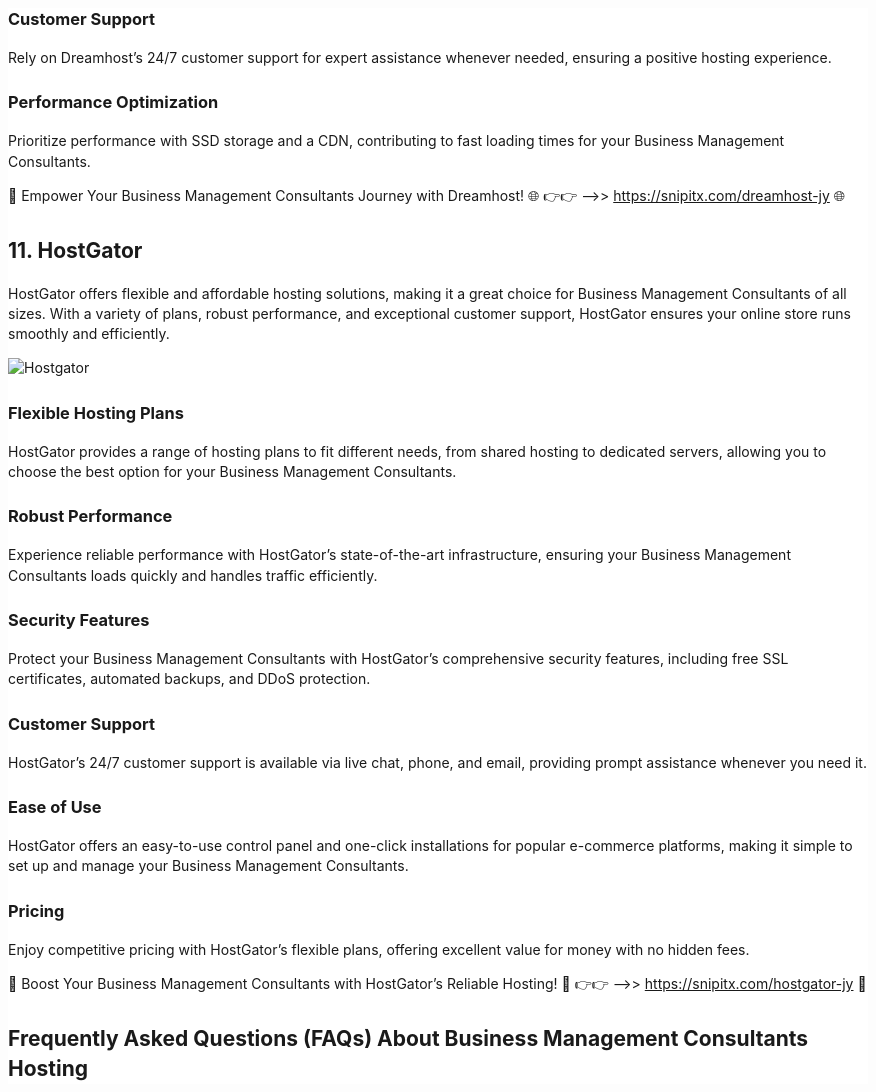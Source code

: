### Customer Support
Rely on Dreamhost’s 24/7 customer support for expert assistance whenever needed, ensuring a positive hosting experience.

### Performance Optimization
Prioritize performance with SSD storage and a CDN, contributing to fast loading times for your Business Management Consultants.

🚀 Empower Your Business Management Consultants Journey with Dreamhost! 🌐
👉👉 -->> https://snipitx.com/dreamhost-jy 🌐

## 11. HostGator

HostGator offers flexible and affordable hosting solutions, making it a great choice for Business Management Consultants of all sizes. With a variety of plans, robust performance, and exceptional customer support, HostGator ensures your online store runs smoothly and efficiently.

![Hostgator](https://i.imgur.com/SNC0dSu.jpeg "Hostgator Hosting")

### Flexible Hosting Plans
HostGator provides a range of hosting plans to fit different needs, from shared hosting to dedicated servers, allowing you to choose the best option for your Business Management Consultants.

### Robust Performance
Experience reliable performance with HostGator’s state-of-the-art infrastructure, ensuring your Business Management Consultants loads quickly and handles traffic efficiently.

### Security Features
Protect your Business Management Consultants with HostGator’s comprehensive security features, including free SSL certificates, automated backups, and DDoS protection.

### Customer Support
HostGator’s 24/7 customer support is available via live chat, phone, and email, providing prompt assistance whenever you need it.

### Ease of Use
HostGator offers an easy-to-use control panel and one-click installations for popular e-commerce platforms, making it simple to set up and manage your Business Management Consultants.

### Pricing
Enjoy competitive pricing with HostGator’s flexible plans, offering excellent value for money with no hidden fees.

🌟 Boost Your Business Management Consultants with HostGator’s Reliable Hosting! 🚀
👉👉 -->> https://snipitx.com/hostgator-jy 🚀

## Frequently Asked Questions (FAQs) About Business Management Consultants Hosting
